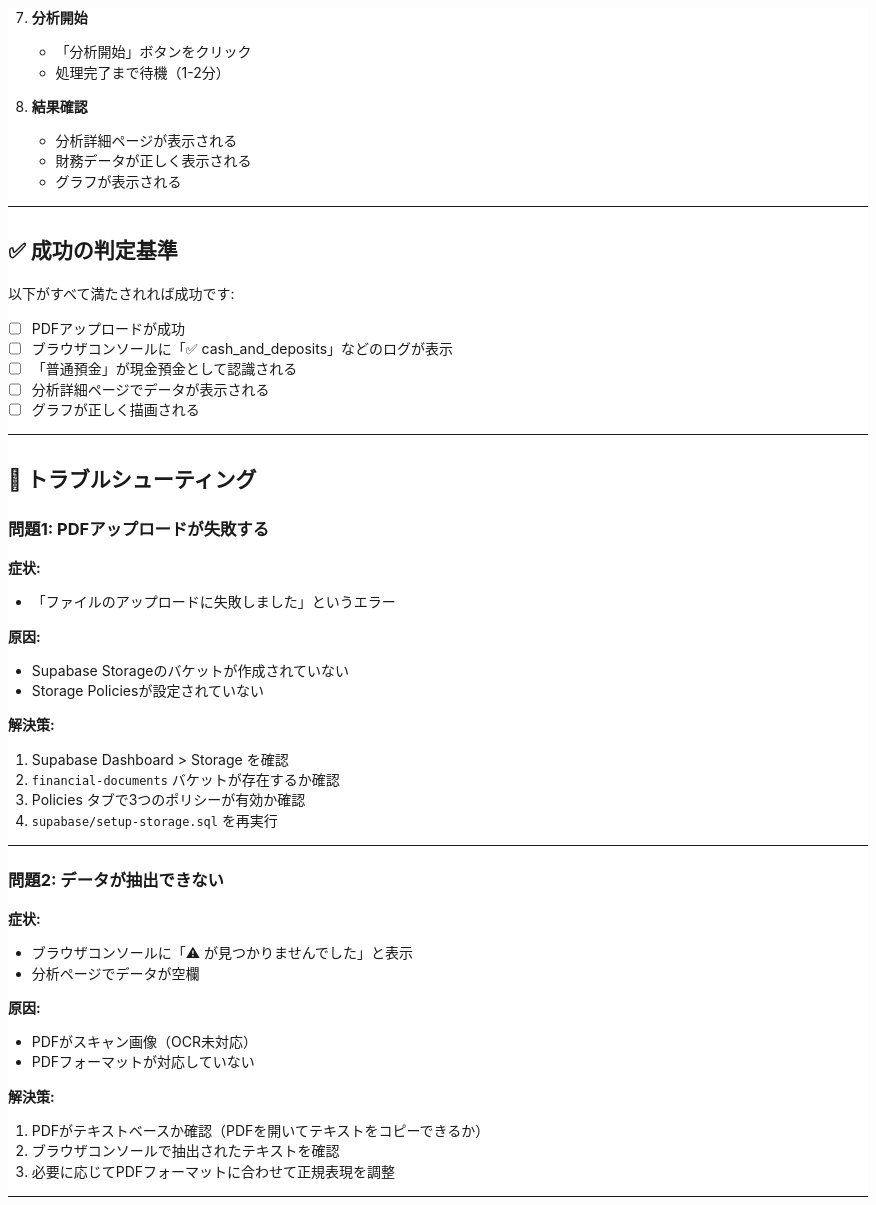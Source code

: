 7. **分析開始**
   - 「分析開始」ボタンをクリック
   - 処理完了まで待機（1-2分）

8. **結果確認**
   - 分析詳細ページが表示される
   - 財務データが正しく表示される
   - グラフが表示される

---

## ✅ 成功の判定基準

以下がすべて満たされれば成功です:

- [ ] PDFアップロードが成功
- [ ] ブラウザコンソールに「✅ cash_and_deposits」などのログが表示
- [ ] 「普通預金」が現金預金として認識される
- [ ] 分析詳細ページでデータが表示される
- [ ] グラフが正しく描画される

---

## 🔧 トラブルシューティング

### 問題1: PDFアップロードが失敗する

**症状:**
- 「ファイルのアップロードに失敗しました」というエラー

**原因:**
- Supabase Storageのバケットが作成されていない
- Storage Policiesが設定されていない

**解決策:**
1. Supabase Dashboard > Storage を確認
2. `financial-documents` バケットが存在するか確認
3. Policies タブで3つのポリシーが有効か確認
4. `supabase/setup-storage.sql` を再実行

---

### 問題2: データが抽出できない

**症状:**
- ブラウザコンソールに「⚠️ が見つかりませんでした」と表示
- 分析ページでデータが空欄

**原因:**
- PDFがスキャン画像（OCR未対応）
- PDFフォーマットが対応していない

**解決策:**
1. PDFがテキストベースか確認（PDFを開いてテキストをコピーできるか）
2. ブラウザコンソールで抽出されたテキストを確認
3. 必要に応じてPDFフォーマットに合わせて正規表現を調整

---